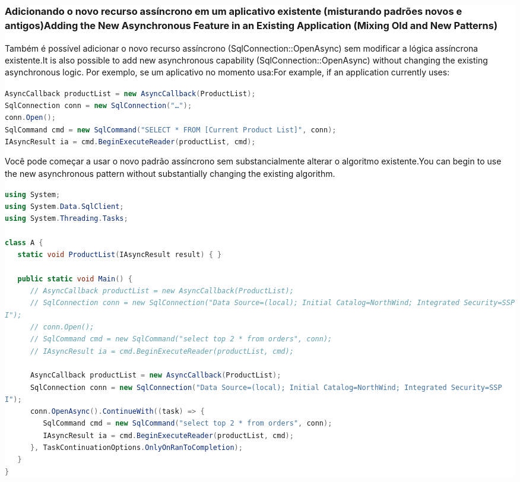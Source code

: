 ### <a name="adding-the-new-asynchronous-feature-in-an-existing-application-mixing-old-and-new-patterns"></a><span data-ttu-id="721e3-133">Adicionando o novo recurso assíncrono em um aplicativo existente (misturando padrões novos e antigos)</span><span class="sxs-lookup"><span data-stu-id="721e3-133">Adding the New Asynchronous Feature in an Existing Application (Mixing Old and New Patterns)</span></span>  
 <span data-ttu-id="721e3-134">Também é possível adicionar o novo recurso assíncrono (SqlConnection::OpenAsync) sem modificar a lógica assíncrona existente.</span><span class="sxs-lookup"><span data-stu-id="721e3-134">It is also possible to add new asynchronous capability (SqlConnection::OpenAsync) without changing the existing asynchronous logic.</span></span> <span data-ttu-id="721e3-135">Por exemplo, se um aplicativo no momento usa:</span><span class="sxs-lookup"><span data-stu-id="721e3-135">For example, if an application currently uses:</span></span>  
  
```csharp
AsyncCallback productList = new AsyncCallback(ProductList);  
SqlConnection conn = new SqlConnection("…");  
conn.Open();  
SqlCommand cmd = new SqlCommand("SELECT * FROM [Current Product List]", conn);  
IAsyncResult ia = cmd.BeginExecuteReader(productList, cmd);  
```  
  
 <span data-ttu-id="721e3-136">Você pode começar a usar o novo padrão assíncrono sem substancialmente alterar o algoritmo existente.</span><span class="sxs-lookup"><span data-stu-id="721e3-136">You can begin to use the new asynchronous pattern without substantially changing the existing algorithm.</span></span>  
  
```csharp
using System;  
using System.Data.SqlClient;  
using System.Threading.Tasks;  
  
class A {  
   static void ProductList(IAsyncResult result) { }  
  
   public static void Main() {  
      // AsyncCallback productList = new AsyncCallback(ProductList);  
      // SqlConnection conn = new SqlConnection("Data Source=(local); Initial Catalog=NorthWind; Integrated Security=SSPI");  
      // conn.Open();  
      // SqlCommand cmd = new SqlCommand("select top 2 * from orders", conn);  
      // IAsyncResult ia = cmd.BeginExecuteReader(productList, cmd);  
  
      AsyncCallback productList = new AsyncCallback(ProductList);  
      SqlConnection conn = new SqlConnection("Data Source=(local); Initial Catalog=NorthWind; Integrated Security=SSPI");  
      conn.OpenAsync().ContinueWith((task) => {  
         SqlCommand cmd = new SqlCommand("select top 2 * from orders", conn);  
         IAsyncResult ia = cmd.BeginExecuteReader(productList, cmd);  
      }, TaskContinuationOptions.OnlyOnRanToCompletion);  
   }  
}  
```  
  